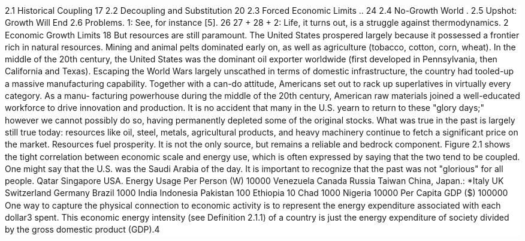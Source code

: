 2.1 Historical Coupling 
17 
2.2 Decoupling and Substitution 20 2.3 Forced Economic Limits .. 24 
2.4 No-Growth World . 2.5 Upshot: Growth Will End 2.6 Problems. 
1: See, for instance [5]. 
26 
27 
+ 
28 
+ 
2: Life, it turns out, is a struggle against thermodynamics. 
2 Economic Growth Limits 
18 
But resources are still paramount. The United States prospered largely because it possessed a frontier rich in natural resources. Mining and animal pelts dominated early on, as well as agriculture (tobacco, cotton, corn, wheat). In the middle of the 20th century, the United States was the dominant oil exporter worldwide (first developed in Pennsylvania, then California and Texas). Escaping the World Wars largely unscathed in terms of domestic infrastructure, the country had tooled-up a massive manufacturing capability. Together with a can-do attitude, Americans set out to rack up superlatives in virtually every category. As a manu- facturing powerhouse during the middle of the 20th century, American raw materials joined a well-educated workforce to drive innovation and production. It is no accident that many in the U.S. yearn to return to these "glory days;" however we cannot possibly do so, having permanently depleted some of the original stocks. 
What was true in the past is largely still true today: resources like oil, steel, metals, agricultural products, and heavy machinery continue to fetch a significant price on the market. Resources fuel prosperity. It is not the only source, but remains a reliable and bedrock component. Figure 2.1 shows the tight correlation between economic scale and energy use, which is often expressed by saying that the two tend to be coupled. 
One might say that the U.S. was the Saudi Arabia of the day. 
It is important to recognize that the past was not "glorious" for all people. 
Qatar Singapore 
USA. 
Energy Usage Per Person (W) 
10000 
Venezuela 
Canada 
Russia 
Taiwan 
China, 
Japan.: 
*Italy UK 
Switzerland 
Germany 
Brazil 
1000 
India 
Indonesia 
Pakistan 
100 
Ethiopia 
10 
Chad 
1000 
Nigeria 
10000 
Per Capita GDP ($) 
100000 
One way to capture the physical connection to economic activity is to represent the energy expenditure associated with each dollar3 spent. This economic energy intensity (see Definition 2.1.1) of a country is just the energy expenditure of society divided by the gross domestic product (GDP).4 

[^1]: ... a nod to Al Bartlett, who worked to raise awareness about exponential growth
[^2]: The word "upshot" means final result or bottom-line. Each chapter has an Upshot at the end. 
[^3]: If we're at 1/8 right now and double every 35 years, we will be at 1/4 in 35 years, 1/2 in 70 years, and full in 105 years.
[^4]: Chapter 4 addresses space realities.
[^5]: Unlike words/language, the symbols chosen for equations are just labels and carry no intrinsic meaning-so electing to use x, n, t, b, M, etc. reflect arbitrary choices and can be substituted at will, if done consistently. The content is in the structure of the equation/sentence.
[^6]: As an example, think of (53) as (5 x5× 5)=(5x5x5)x(5×5×5)×(5×5×5)X(5× 5 x 5), which is just 12 fives multiplied, or 512. So we effectively just multiplied the two exponents 3 and 4-to get the 12. It always works. Often, one need not memorize math rules: quick experimentation reveals how and why it works.
[^7]: What follows is a high-brow symbolic approach, but the same effective result can be achieved by setting M 2 in Eq. 1.5 and solving for n.